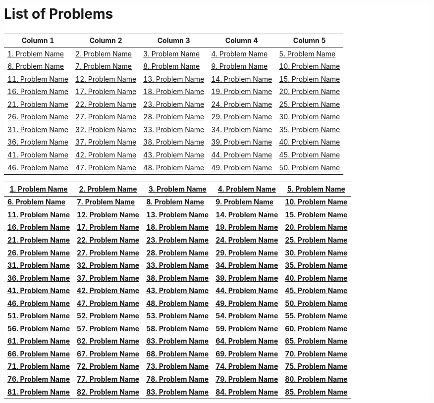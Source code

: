 # List of Problems

| Column 1                 | Column 2                 | Column 3                 | Column 4                 | Column 5                 |
|--------------------------|--------------------------|--------------------------|--------------------------|--------------------------|
| [1. Problem Name](#1-problem-name)  | [2. Problem Name](#2-problem-name) | [3. Problem Name](#3-problem-name) | [4. Problem Name](#4-problem-name) | [5. Problem Name](#5-problem-name) |
| [6. Problem Name](#6-problem-name)  | [7. Problem Name](#7-problem-name) | [8. Problem Name](#8-problem-name) | [9. Problem Name](#9-problem-name) | [10. Problem Name](#10-problem-name) |
| [11. Problem Name](#11-problem-name)  | [12. Problem Name](#12-problem-name) | [13. Problem Name](#13-problem-name) | [14. Problem Name](#14-problem-name) | [15. Problem Name](#15-problem-name) |
| [16. Problem Name](#16-problem-name)  | [17. Problem Name](#17-problem-name) | [18. Problem Name](#18-problem-name) | [19. Problem Name](#19-problem-name) | [20. Problem Name](#20-problem-name) |
| [21. Problem Name](#21-problem-name)  | [22. Problem Name](#22-problem-name) | [23. Problem Name](#23-problem-name) | [24. Problem Name](#24-problem-name) | [25. Problem Name](#25-problem-name) |
| [26. Problem Name](#26-problem-name)  | [27. Problem Name](#27-problem-name) | [28. Problem Name](#28-problem-name) | [29. Problem Name](#29-problem-name) | [30. Problem Name](#30-problem-name) |
| [31. Problem Name](#31-problem-name)  | [32. Problem Name](#32-problem-name) | [33. Problem Name](#33-problem-name) | [34. Problem Name](#34-problem-name) | [35. Problem Name](#35-problem-name) |
| [36. Problem Name](#36-problem-name)  | [37. Problem Name](#37-problem-name) | [38. Problem Name](#38-problem-name) | [39. Problem Name](#39-problem-name) | [40. Problem Name](#40-problem-name) |
| [41. Problem Name](#41-problem-name)  | [42. Problem Name](#42-problem-name) | [43. Problem Name](#43-problem-name) | [44. Problem Name](#44-problem-name) | [45. Problem Name](#45-problem-name) |
| [46. Problem Name](#46-problem-name)  | [47. Problem Name](#47-problem-name) | [48. Problem Name](#48-problem-name) | [49. Problem Name](#49-problem-name) | [50. Problem Name](#50-problem-name) |



| **[1. Problem Name](#1-problem-name)**   | **[2. Problem Name](#2-problem-name)**   | **[3. Problem Name](#3-problem-name)**   | **[4. Problem Name](#4-problem-name)**   | **[5. Problem Name](#5-problem-name)**   |
|---|---|---|---|---|
| **[6. Problem Name](#6-problem-name)**   | **[7. Problem Name](#7-problem-name)**   | **[8. Problem Name](#8-problem-name)**   | **[9. Problem Name](#9-problem-name)**   | **[10. Problem Name](#10-problem-name)** |
| **[11. Problem Name](#11-problem-name)** | **[12. Problem Name](#12-problem-name)** | **[13. Problem Name](#13-problem-name)** | **[14. Problem Name](#14-problem-name)** | **[15. Problem Name](#15-problem-name)** |
| **[16. Problem Name](#16-problem-name)** | **[17. Problem Name](#17-problem-name)** | **[18. Problem Name](#18-problem-name)** | **[19. Problem Name](#19-problem-name)** | **[20. Problem Name](#20-problem-name)** |
| **[21. Problem Name](#21-problem-name)** | **[22. Problem Name](#22-problem-name)** | **[23. Problem Name](#23-problem-name)** | **[24. Problem Name](#24-problem-name)** | **[25. Problem Name](#25-problem-name)** |
| **[26. Problem Name](#26-problem-name)** | **[27. Problem Name](#27-problem-name)** | **[28. Problem Name](#28-problem-name)** | **[29. Problem Name](#29-problem-name)** | **[30. Problem Name](#30-problem-name)** |
| **[31. Problem Name](#31-problem-name)** | **[32. Problem Name](#32-problem-name)** | **[33. Problem Name](#33-problem-name)** | **[34. Problem Name](#34-problem-name)** | **[35. Problem Name](#35-problem-name)** |
| **[36. Problem Name](#36-problem-name)** | **[37. Problem Name](#37-problem-name)** | **[38. Problem Name](#38-problem-name)** | **[39. Problem Name](#39-problem-name)** | **[40. Problem Name](#40-problem-name)** |
| **[41. Problem Name](#41-problem-name)** | **[42. Problem Name](#42-problem-name)** | **[43. Problem Name](#43-problem-name)** | **[44. Problem Name](#44-problem-name)** | **[45. Problem Name](#45-problem-name)** |
| **[46. Problem Name](#46-problem-name)** | **[47. Problem Name](#47-problem-name)** | **[48. Problem Name](#48-problem-name)** | **[49. Problem Name](#49-problem-name)** | **[50. Problem Name](#50-problem-name)** |
| **[51. Problem Name](#51-problem-name)** | **[52. Problem Name](#52-problem-name)** | **[53. Problem Name](#53-problem-name)** | **[54. Problem Name](#54-problem-name)** | **[55. Problem Name](#55-problem-name)** |
| **[56. Problem Name](#56-problem-name)** | **[57. Problem Name](#57-problem-name)** | **[58. Problem Name](#58-problem-name)** | **[59. Problem Name](#59-problem-name)** | **[60. Problem Name](#60-problem-name)** |
| **[61. Problem Name](#61-problem-name)** | **[62. Problem Name](#62-problem-name)** | **[63. Problem Name](#63-problem-name)** | **[64. Problem Name](#64-problem-name)** | **[65. Problem Name](#65-problem-name)** |
| **[66. Problem Name](#66-problem-name)** | **[67. Problem Name](#67-problem-name)** | **[68. Problem Name](#68-problem-name)** | **[69. Problem Name](#69-problem-name)** | **[70. Problem Name](#70-problem-name)** |
| **[71. Problem Name](#71-problem-name)** | **[72. Problem Name](#72-problem-name)** | **[73. Problem Name](#73-problem-name)** | **[74. Problem Name](#74-problem-name)** | **[75. Problem Name](#75-problem-name)** |
| **[76. Problem Name](#76-problem-name)** | **[77. Problem Name](#77-problem-name)** | **[78. Problem Name](#78-problem-name)** | **[79. Problem Name](#79-problem-name)** | **[80. Problem Name](#80-problem-name)** |
| **[81. Problem Name](#81-problem-name)** | **[82. Problem Name](#82-problem-name)** | **[83. Problem Name](#83-problem-name)** | **[84. Problem Name](#84-problem-name)** | **[85. Problem Name](#85-problem-name)** |